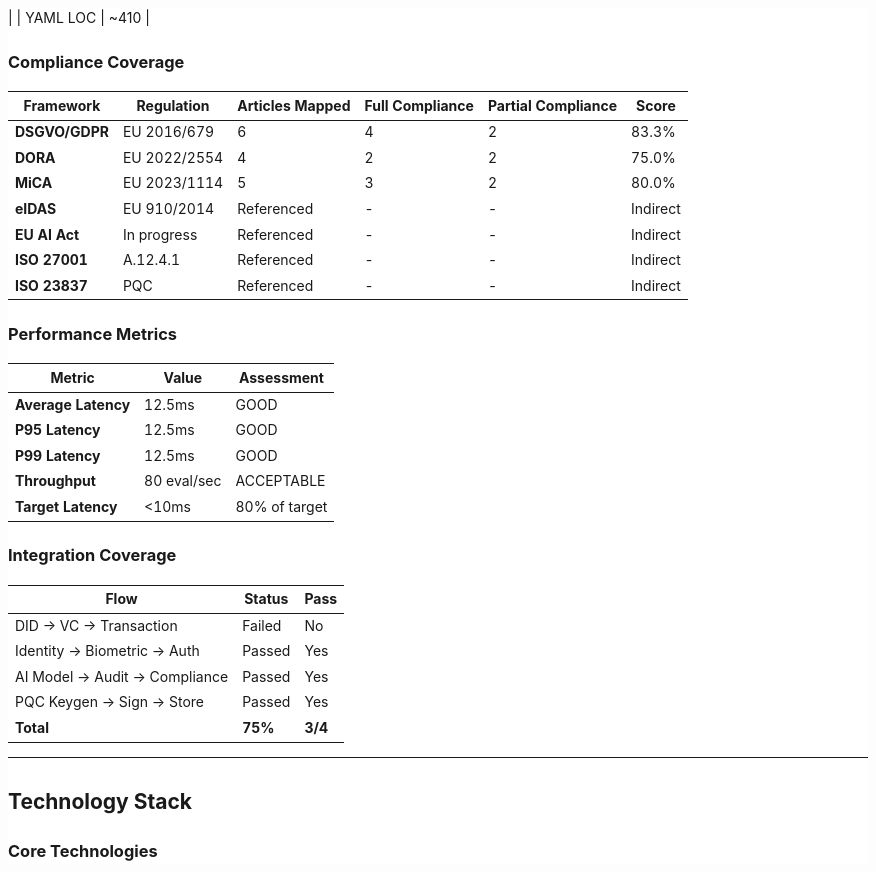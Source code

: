 | | YAML LOC | ~410 |

### Compliance Coverage

| Framework | Regulation | Articles Mapped | Full Compliance | Partial Compliance | Score |
|-----------|------------|-----------------|-----------------|-------------------|-------|
| **DSGVO/GDPR** | EU 2016/679 | 6 | 4 | 2 | 83.3% |
| **DORA** | EU 2022/2554 | 4 | 2 | 2 | 75.0% |
| **MiCA** | EU 2023/1114 | 5 | 3 | 2 | 80.0% |
| **eIDAS** | EU 910/2014 | Referenced | - | - | Indirect |
| **EU AI Act** | In progress | Referenced | - | - | Indirect |
| **ISO 27001** | A.12.4.1 | Referenced | - | - | Indirect |
| **ISO 23837** | PQC | Referenced | - | - | Indirect |

### Performance Metrics

| Metric | Value | Assessment |
|--------|-------|------------|
| **Average Latency** | 12.5ms | GOOD |
| **P95 Latency** | 12.5ms | GOOD |
| **P99 Latency** | 12.5ms | GOOD |
| **Throughput** | 80 eval/sec | ACCEPTABLE |
| **Target Latency** | <10ms | 80% of target |

### Integration Coverage

| Flow | Status | Pass |
|------|--------|------|
| DID -> VC -> Transaction | Failed | No |
| Identity -> Biometric -> Auth | Passed | Yes |
| AI Model -> Audit -> Compliance | Passed | Yes |
| PQC Keygen -> Sign -> Store | Passed | Yes |
| **Total** | **75%** | **3/4** |

---

## Technology Stack

### Core Technologies
